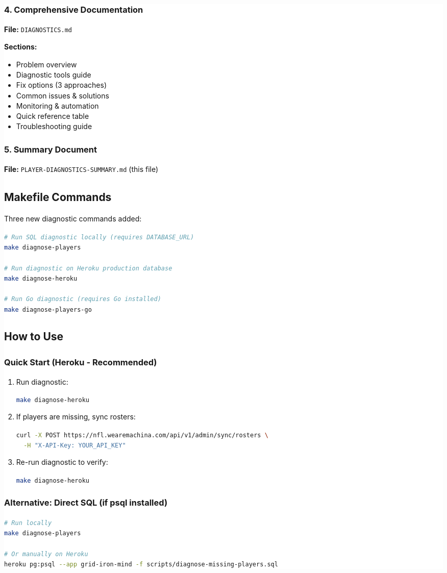 ### 4. Comprehensive Documentation
**File:** `DIAGNOSTICS.md`

**Sections:**
- Problem overview
- Diagnostic tools guide
- Fix options (3 approaches)
- Common issues & solutions
- Monitoring & automation
- Quick reference table
- Troubleshooting guide

### 5. Summary Document
**File:** `PLAYER-DIAGNOSTICS-SUMMARY.md` (this file)

## Makefile Commands

Three new diagnostic commands added:

```bash
# Run SQL diagnostic locally (requires DATABASE_URL)
make diagnose-players

# Run diagnostic on Heroku production database
make diagnose-heroku

# Run Go diagnostic (requires Go installed)
make diagnose-players-go
```

## How to Use

### Quick Start (Heroku - Recommended)

1. Run diagnostic:
   ```bash
   make diagnose-heroku
   ```

2. If players are missing, sync rosters:
   ```bash
   curl -X POST https://nfl.wearemachina.com/api/v1/admin/sync/rosters \
     -H "X-API-Key: YOUR_API_KEY"
   ```

3. Re-run diagnostic to verify:
   ```bash
   make diagnose-heroku
   ```

### Alternative: Direct SQL (if psql installed)

```bash
# Run locally
make diagnose-players

# Or manually on Heroku
heroku pg:psql --app grid-iron-mind -f scripts/diagnose-missing-players.sql
```
